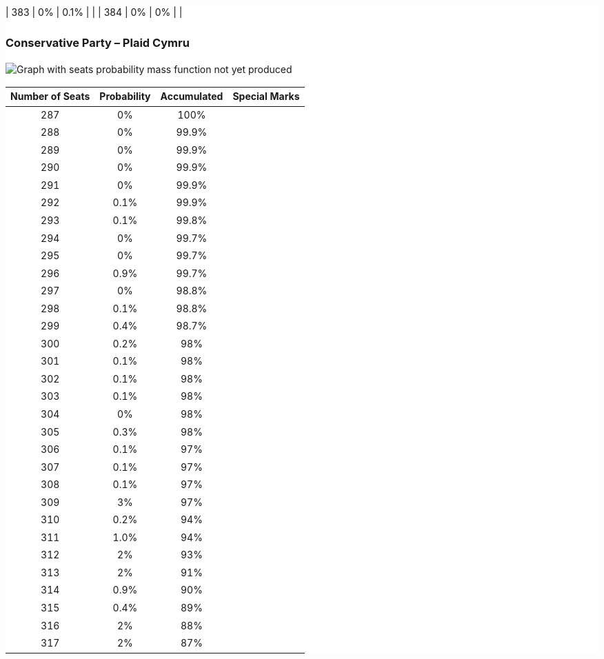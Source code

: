 | 383 | 0% | 0.1% |  |
| 384 | 0% | 0% |  |

### Conservative Party – Plaid Cymru

![Graph with seats probability mass function not yet produced](2021-08-01-SavantaComRes-coalitions-seats-pmf-con–pc.png "Seats Probability Mass Function")

| Number of Seats | Probability | Accumulated | Special Marks |
|:---------------:|:-----------:|:-----------:|:-------------:|
| 287 | 0% | 100% |  |
| 288 | 0% | 99.9% |  |
| 289 | 0% | 99.9% |  |
| 290 | 0% | 99.9% |  |
| 291 | 0% | 99.9% |  |
| 292 | 0.1% | 99.9% |  |
| 293 | 0.1% | 99.8% |  |
| 294 | 0% | 99.7% |  |
| 295 | 0% | 99.7% |  |
| 296 | 0.9% | 99.7% |  |
| 297 | 0% | 98.8% |  |
| 298 | 0.1% | 98.8% |  |
| 299 | 0.4% | 98.7% |  |
| 300 | 0.2% | 98% |  |
| 301 | 0.1% | 98% |  |
| 302 | 0.1% | 98% |  |
| 303 | 0.1% | 98% |  |
| 304 | 0% | 98% |  |
| 305 | 0.3% | 98% |  |
| 306 | 0.1% | 97% |  |
| 307 | 0.1% | 97% |  |
| 308 | 0.1% | 97% |  |
| 309 | 3% | 97% |  |
| 310 | 0.2% | 94% |  |
| 311 | 1.0% | 94% |  |
| 312 | 2% | 93% |  |
| 313 | 2% | 91% |  |
| 314 | 0.9% | 90% |  |
| 315 | 0.4% | 89% |  |
| 316 | 2% | 88% |  |
| 317 | 2% | 87% |  |